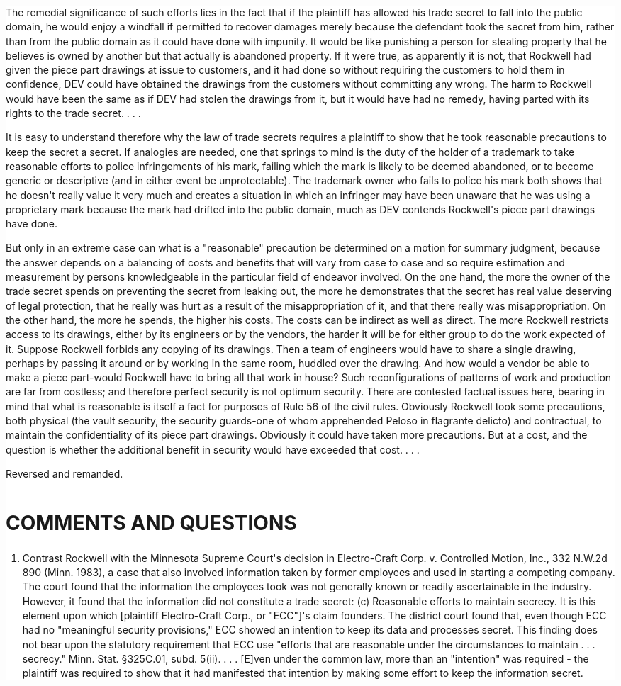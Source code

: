 The remedial significance of such efforts lies in the fact that if the plaintiff has allowed his trade secret to fall into the public domain, he would enjoy a windfall if permitted to recover damages merely because the defendant took the secret from him, rather than from the public domain as it could have done with impunity. It would be like punishing a person for stealing property that he believes is owned by another but that actually is abandoned property. If it were true, as apparently it is not, that Rockwell had given the piece part drawings at issue to customers, and it had done so without requiring the customers to hold them in confidence, DEV could have obtained the drawings from the customers without committing any wrong. The harm to Rockwell would have been the same as if DEV had stolen the drawings from it, but it would have had no remedy, having parted with its rights to the trade secret. . . .

It is easy to understand therefore why the law of trade secrets requires a plaintiff to show that he took reasonable precautions to keep the secret a secret. If analogies are needed, one that springs to mind is the duty of the holder of a trademark to take reasonable efforts to police infringements of his mark, failing which the mark is likely to be deemed abandoned, or to become generic or descriptive (and in either event be unprotectable). The trademark owner who fails to police his mark both shows that he doesn't really value it very much and creates a situation in which an infringer may have been unaware that he was using a proprietary mark because the mark had drifted into the public domain, much as DEV contends Rockwell's piece part drawings have done.

But only in an extreme case can what is a "reasonable" precaution be determined on a motion for summary judgment, because the answer depends on a balancing of costs and benefits that will vary from case to case and so require estimation and measurement by persons knowledgeable in the particular field of endeavor involved. On the one hand, the more the owner of the trade secret spends on preventing the secret from leaking out, the more he demonstrates that the secret has real value deserving of legal protection, that he really was hurt as a result of the misappropriation of it, and that there really was misappropriation. On the other hand, the more he spends, the higher his costs. The costs can be indirect as well as direct. The more Rockwell restricts access to its drawings, either by its engineers or by the vendors, the harder it will be for either group to do the work expected of it. Suppose Rockwell forbids any copying of its drawings. Then a team of engineers would have to share a single drawing, perhaps by passing it around or by working in the same room, huddled over the drawing. And how would a vendor be able to make a piece part-would Rockwell have to bring all that work in house? Such reconfigurations of patterns of work and production are far from costless; and therefore perfect security is not optimum security.
There are contested factual issues here, bearing in mind that what is reasonable is itself a fact for purposes of Rule 56 of the civil rules. Obviously Rockwell took some precautions, both physical (the vault security, the security guards-one of whom apprehended Peloso in flagrante delicto) and contractual, to maintain the confidentiality of its piece part drawings. Obviously it could have taken more precautions. But at a cost, and the question is whether the additional benefit in security would have exceeded that cost. . . .

Reversed and remanded.

# COMMENTS AND QUESTIONS 

1. Contrast Rockwell with the Minnesota Supreme Court's decision in Electro-Craft Corp. v. Controlled Motion, Inc., 332 N.W.2d 890 (Minn. 1983), a case that also involved information taken by former employees and used in starting a competing company. The court found that the information the employees took was not generally known or readily ascertainable in the industry. However, it found that the information did not constitute a trade secret:
(c) Reasonable efforts to maintain secrecy. It is this element upon which [plaintiff Electro-Craft Corp., or "ECC"]'s claim founders. The district court found that, even though ECC had no "meaningful security provisions," ECC showed an intention to keep its data and processes secret. This finding does not bear upon the statutory requirement that ECC use "efforts that are reasonable under the circumstances to maintain . . . secrecy." Minn. Stat. §325C.01, subd. 5(ii). . . . [E]ven under the common law, more than an "intention" was required - the plaintiff was required to show that it had manifested that intention by making some effort to keep the information secret.
